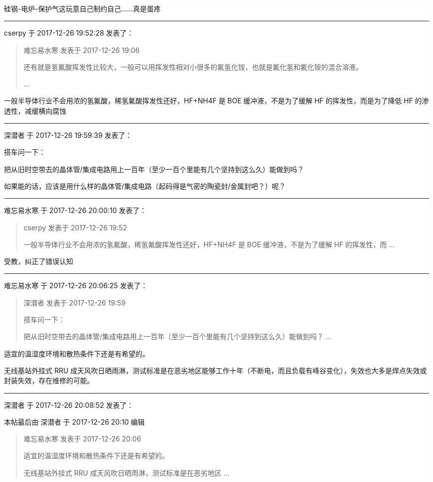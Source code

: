 硅钢-电炉-保护气这玩意自己制约自己……真是蛋疼

---

cserpy 于 2017-12-26 19:52:28 发表了：

> 难忘易水寒 发表于 2017-12-26 19:06
>
> 还有就是氢氟酸挥发性比较大，一般可以用挥发性相对小很多的氟氢化铵，也就是氟化氢和氟化铵的混合溶液。
>
> ...

一般半导体行业不会用浓的氢氟酸，稀氢氟酸挥发性还好，HF+NH4F 是 BOE 缓冲液，不是为了缓解 HF 的挥发性，而是为了降低 HF 的渗透性，减缓横向腐蚀

---

深潜者 于 2017-12-26 19:59:39 发表了：

搭车问一下：

把从旧时空带去的晶体管/集成电路用上一百年（至少一百个里能有几个坚持到这么久）能做到吗？

如果能的话，应该是用什么样的晶体管/集成电路（起码得是气密的陶瓷封/金属封吧？）呢？

---

难忘易水寒 于 2017-12-26 20:00:10 发表了：

> cserpy 发表于 2017-12-26 19:52
>
> 一般半导体行业不会用浓的氢氟酸，稀氢氟酸挥发性还好，HF+NH4F 是 BOE 缓冲液，不是为了缓解 HF 的挥发性，而 ...

受教，纠正了错误认知

---

难忘易水寒 于 2017-12-26 20:06:25 发表了：

> 深潜者 发表于 2017-12-26 19:59
>
> 搭车问一下：
>
> 把从旧时空带去的晶体管/集成电路用上一百年（至少一百个里能有几个坚持到这么久）能做到吗？ ...

适宜的温湿度环境和散热条件下还是有希望的。

无线基站外挂式 RRU 成天风吹日晒雨淋，测试标准是在恶劣地区能够工作十年（不断电，而且负载有峰谷变化），失效也大多是焊点失效或封装失效，存在维修的可能。

---

深潜者 于 2017-12-26 20:08:52 发表了：

本帖最后由 深潜者 于 2017-12-26 20:10 编辑

> 难忘易水寒 发表于 2017-12-26 20:06
>
> 适宜的温湿度环境和散热条件下还是有希望的。
>
> 无线基站外挂式 RRU 成天风吹日晒雨淋，测试标准是在恶劣地区 ...
